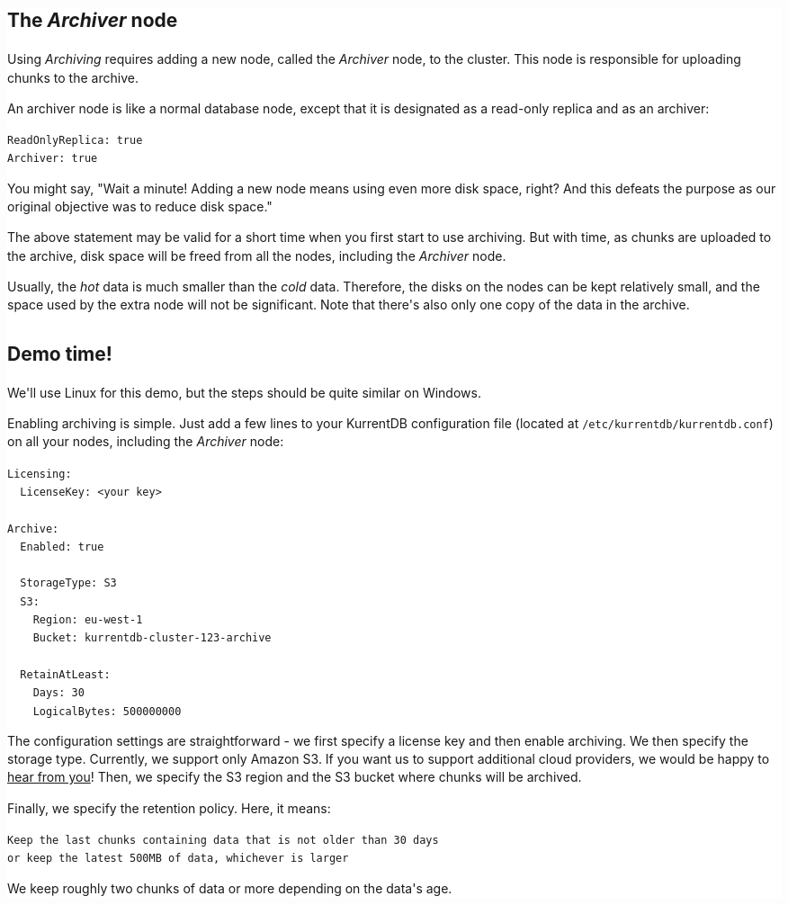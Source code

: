 ## The _Archiver_ node
Using _Archiving_ requires adding a new node, called the _Archiver_ node, to the cluster. This node is responsible for uploading chunks to the archive.

An archiver node is like a normal database node, except that it is designated as a read-only replica and as an archiver:
```
ReadOnlyReplica: true
Archiver: true
```

You might say, "Wait a minute! Adding a new node means using even more disk space, right? And this defeats the purpose as our original objective was to reduce disk space."

The above statement may be valid for a short time when you first start to use archiving.
But with time, as chunks are uploaded to the archive, disk space will be freed from all the nodes, including the _Archiver_ node.

Usually, the _hot_ data is much smaller than the _cold_ data. Therefore, the disks on the nodes can be kept relatively small, and the space used by the extra node will not be significant.
Note that there's also only one copy of the data in the archive.

## Demo time!
We'll use Linux for this demo, but the steps should be quite similar on Windows.

Enabling archiving is simple. Just add a few lines to your KurrentDB configuration file (located at `/etc/kurrentdb/kurrentdb.conf`) on all your nodes, including the _Archiver_ node:
```
Licensing:
  LicenseKey: <your key>

Archive:
  Enabled: true

  StorageType: S3
  S3:
    Region: eu-west-1
    Bucket: kurrentdb-cluster-123-archive

  RetainAtLeast:
    Days: 30
    LogicalBytes: 500000000
```

The configuration settings are straightforward - we first specify a license key and then enable archiving.
We then specify the storage type. Currently, we support only Amazon S3.  If you want us to support additional cloud providers, we would be happy to [hear from you](https://esdb.ideas.eventstore.com/)!
Then, we specify the S3 region and the S3 bucket where chunks will be archived.

Finally, we specify the retention policy.
Here, it means:
```
Keep the last chunks containing data that is not older than 30 days
or keep the latest 500MB of data, whichever is larger
```
We keep roughly two chunks of data or more depending on the data's age.
